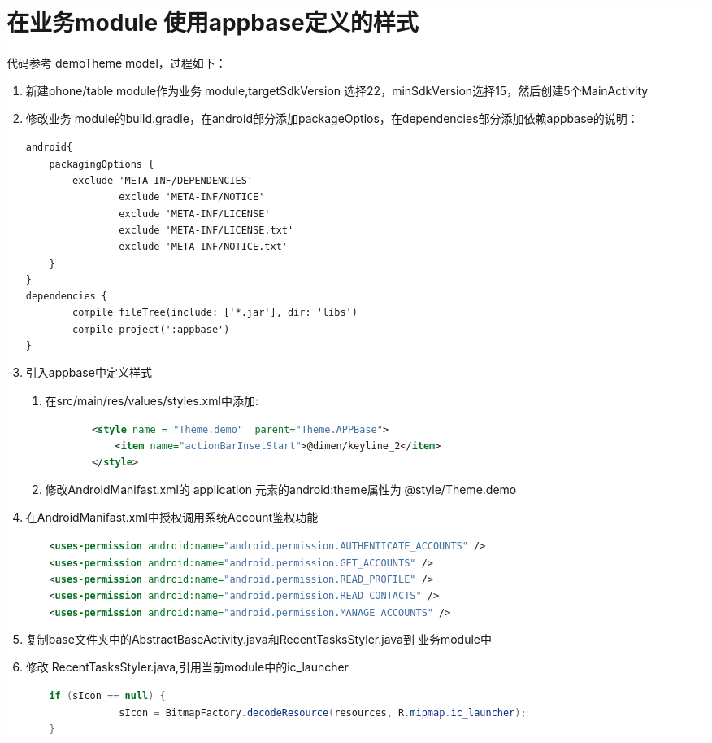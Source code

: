 # 在业务module 使用appbase定义的样式
代码参考 demoTheme model，过程如下：

1. 新建phone/table module作为业务 module,targetSdkVersion
选择22，minSdkVersion选择15，然后创建5个MainActivity

2. 修改业务 module的build.gradle，在android部分添加packageOptios，在dependencies部分添加依赖appbase的说明：

	```
	android{
		packagingOptions {
			exclude 'META-INF/DEPENDENCIES'
        			exclude 'META-INF/NOTICE'
        			exclude 'META-INF/LICENSE'
        			exclude 'META-INF/LICENSE.txt'
        			exclude 'META-INF/NOTICE.txt'
    	}
	}
	dependencies {
    		compile fileTree(include: ['*.jar'], dir: 'libs')
    		compile project(':appbase')
	}
	```
    
3. 引入appbase中定义样式

	1. 在src/main/res/values/styles.xml中添加: 

        ```xml
        		<style name = "Theme.demo"  parent="Theme.APPBase">
        			<item name="actionBarInsetStart">@dimen/keyline_2</item>
    		    </style>
        ```

	2. 修改AndroidManifast.xml的 application 元素的android:theme属性为 @style/Theme.demo

4. 在AndroidManifast.xml中授权调用系统Account鉴权功能

	```xml
    	<uses-permission android:name="android.permission.AUTHENTICATE_ACCOUNTS" />
    	<uses-permission android:name="android.permission.GET_ACCOUNTS" />
    	<uses-permission android:name="android.permission.READ_PROFILE" />
    	<uses-permission android:name="android.permission.READ_CONTACTS" />
    	<uses-permission android:name="android.permission.MANAGE_ACCOUNTS" />
	```

5. 复制base文件夹中的AbstractBaseActivity.java和RecentTasksStyler.java到 业务module中

6. 修改 RecentTasksStyler.java,引用当前module中的ic_launcher

	```java
		if (sIcon == null) {
            		sIcon = BitmapFactory.decodeResource(resources, R.mipmap.ic_launcher);
        }
	```
